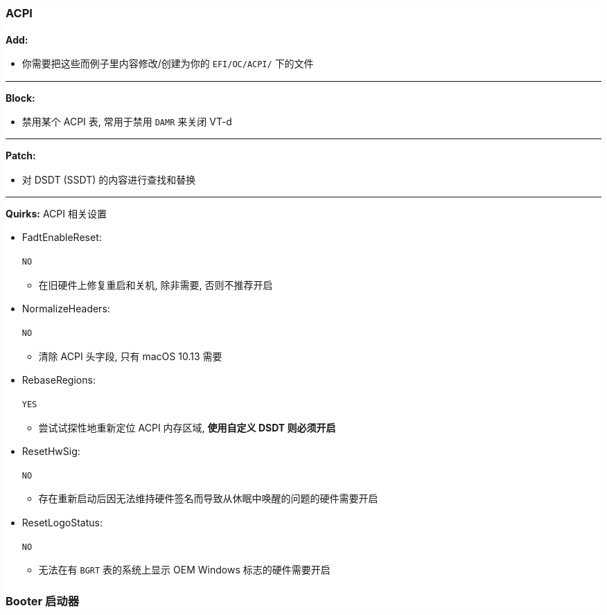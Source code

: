 ###  ACPI

**Add:**

- 你需要把这些而例子里内容修改/创建为你的 `EFI/OC/ACPI/` 下的文件

------

**Block:**

- 禁用某个 ACPI 表, 常用于禁用 `DAMR` 来关闭 VT-d

------

**Patch:**

- 对 DSDT (SSDT) 的内容进行查找和替换

------

**Quirks:** ACPI 相关设置

- FadtEnableReset:

  ```
  NO
  ```

  - 在旧硬件上修复重启和关机, 除非需要, 否则不推荐开启

- NormalizeHeaders:

  ```
  NO
  ```

  - 清除 ACPI 头字段, 只有 macOS 10.13 需要

- RebaseRegions:

  ```
  YES
  ```

  - 尝试试探性地重新定位 ACPI 内存区域, **使用自定义 DSDT 则必须开启**

- ResetHwSig:

  ```
  NO
  ```

  - 存在重新启动后因无法维持硬件签名而导致从休眠中唤醒的问题的硬件需要开启

- ResetLogoStatus:

  ```
  NO
  ```

  - 无法在有 `BGRT` 表的系统上显示 OEM Windows 标志的硬件需要开启

###  Booter 启动器
